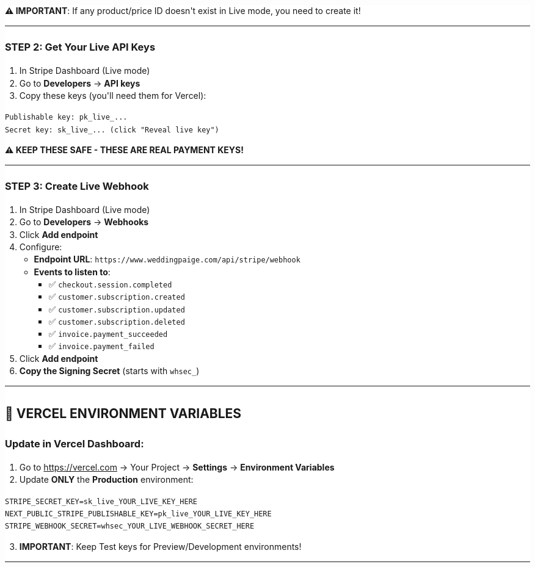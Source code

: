 **⚠️ IMPORTANT**: If any product/price ID doesn't exist in Live mode, you need to create it!

---

### **STEP 2: Get Your Live API Keys**

1. In Stripe Dashboard (Live mode)
2. Go to **Developers** → **API keys**
3. Copy these keys (you'll need them for Vercel):

```
Publishable key: pk_live_...
Secret key: sk_live_... (click "Reveal live key")
```

**⚠️ KEEP THESE SAFE - THESE ARE REAL PAYMENT KEYS!**

---

### **STEP 3: Create Live Webhook**

1. In Stripe Dashboard (Live mode)
2. Go to **Developers** → **Webhooks**
3. Click **Add endpoint**
4. Configure:
   - **Endpoint URL**: `https://www.weddingpaige.com/api/stripe/webhook`
   - **Events to listen to**:
     - ✅ `checkout.session.completed`
     - ✅ `customer.subscription.created`
     - ✅ `customer.subscription.updated`
     - ✅ `customer.subscription.deleted`
     - ✅ `invoice.payment_succeeded`
     - ✅ `invoice.payment_failed`
5. Click **Add endpoint**
6. **Copy the Signing Secret** (starts with `whsec_`)

---

## 🔧 VERCEL ENVIRONMENT VARIABLES

### **Update in Vercel Dashboard:**

1. Go to https://vercel.com → Your Project → **Settings** → **Environment Variables**
2. Update **ONLY** the **Production** environment:

```env
STRIPE_SECRET_KEY=sk_live_YOUR_LIVE_KEY_HERE
NEXT_PUBLIC_STRIPE_PUBLISHABLE_KEY=pk_live_YOUR_LIVE_KEY_HERE
STRIPE_WEBHOOK_SECRET=whsec_YOUR_LIVE_WEBHOOK_SECRET_HERE
```

3. **IMPORTANT**: Keep Test keys for Preview/Development environments!

---
